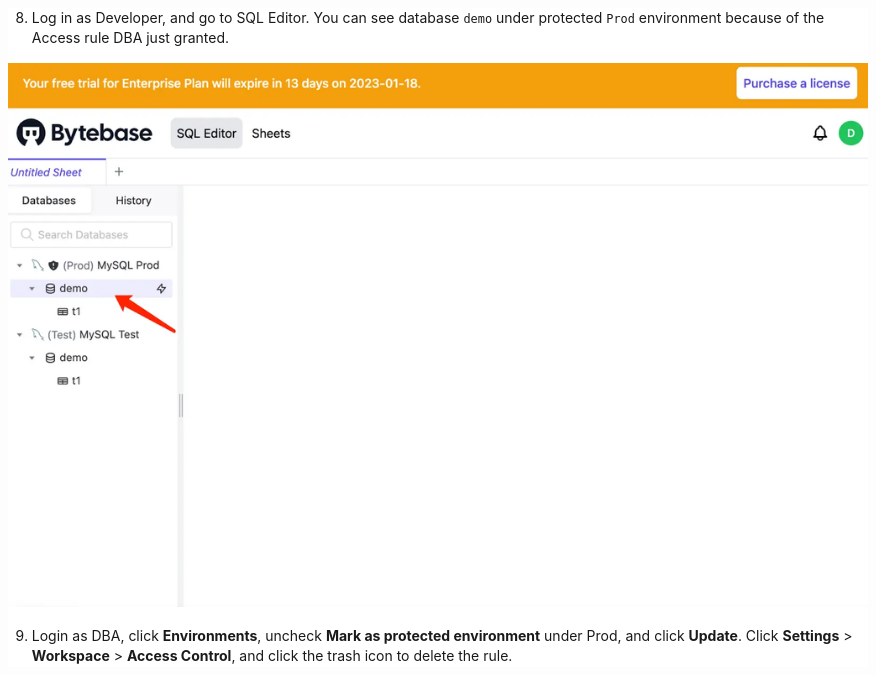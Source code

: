 8. Log in as Developer, and go to SQL Editor. You can see database `demo` under protected `Prod` environment because of the Access rule DBA just granted.

![sql-editor-protected](/static/blog/how-to-configure-database-access-control-and-data-anonymization-for-developer/sql-editor-protected.webp)

9. Login as DBA, click **Environments**, uncheck **Mark as protected environment** under Prod, and click **Update**. Click **Settings** > **Workspace** > **Access Control**, and click the trash icon to delete the rule.
